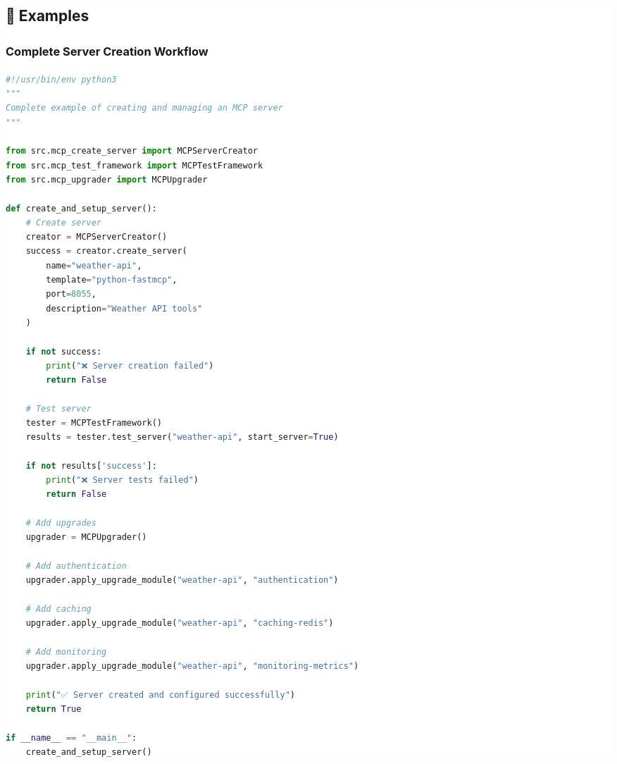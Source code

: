 
## 📝 Examples

### Complete Server Creation Workflow

```python
#!/usr/bin/env python3
"""
Complete example of creating and managing an MCP server
"""

from src.mcp_create_server import MCPServerCreator
from src.mcp_test_framework import MCPTestFramework
from src.mcp_upgrader import MCPUpgrader

def create_and_setup_server():
    # Create server
    creator = MCPServerCreator()
    success = creator.create_server(
        name="weather-api",
        template="python-fastmcp",
        port=8055,
        description="Weather API tools"
    )
    
    if not success:
        print("❌ Server creation failed")
        return False
    
    # Test server
    tester = MCPTestFramework()
    results = tester.test_server("weather-api", start_server=True)
    
    if not results['success']:
        print("❌ Server tests failed")
        return False
    
    # Add upgrades
    upgrader = MCPUpgrader()
    
    # Add authentication
    upgrader.apply_upgrade_module("weather-api", "authentication")
    
    # Add caching
    upgrader.apply_upgrade_module("weather-api", "caching-redis")
    
    # Add monitoring
    upgrader.apply_upgrade_module("weather-api", "monitoring-metrics")
    
    print("✅ Server created and configured successfully")
    return True

if __name__ == "__main__":
    create_and_setup_server()
```
